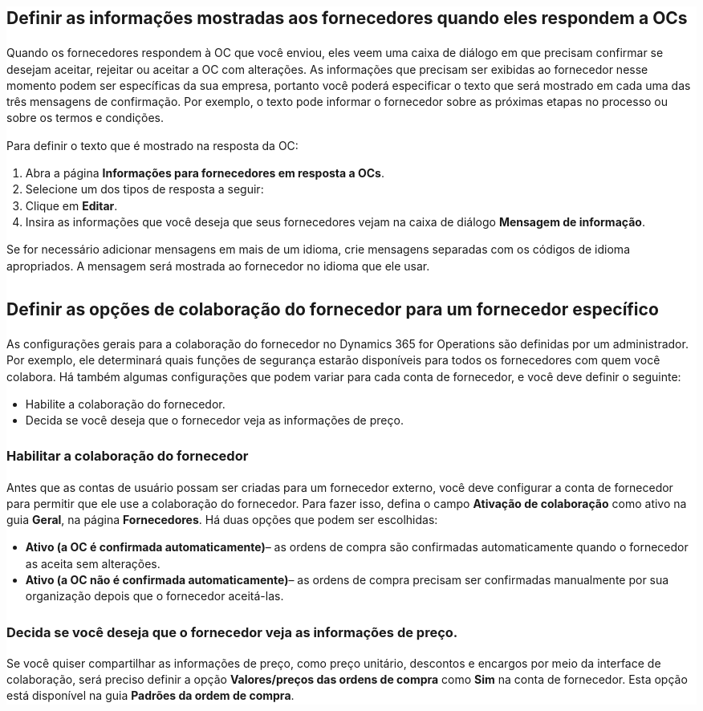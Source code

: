## <a name="define-the-information-shown-to-vendors-when-they-respond-to-pos"></a>Definir as informações mostradas aos fornecedores quando eles respondem a OCs
Quando os fornecedores respondem à OC que você enviou, eles veem uma caixa de diálogo em que precisam confirmar se desejam aceitar, rejeitar ou aceitar a OC com alterações. As informações que precisam ser exibidas ao fornecedor nesse momento podem ser específicas da sua empresa, portanto você poderá especificar o texto que será mostrado em cada uma das três mensagens de confirmação. Por exemplo, o texto pode informar o fornecedor sobre as próximas etapas no processo ou sobre os termos e condições.  

Para definir o texto que é mostrado na resposta da OC:

1.  Abra a página **Informações para fornecedores em resposta a OCs**.
2.  Selecione um dos tipos de resposta a seguir:
3.  Clique em **Editar**.
4.  Insira as informações que você deseja que seus fornecedores vejam na caixa de diálogo **Mensagem de informação**.

Se for necessário adicionar mensagens em mais de um idioma, crie mensagens separadas com os códigos de idioma apropriados. A mensagem será mostrada ao fornecedor no idioma que ele usar.

## <a name="set-the-vendor-collaboration-options-for-a-specific-vendor"></a>Definir as opções de colaboração do fornecedor para um fornecedor específico
As configurações gerais para a colaboração do fornecedor no Dynamics 365 for Operations são definidas por um administrador. Por exemplo, ele determinará quais funções de segurança estarão disponíveis para todos os fornecedores com quem você colabora. Há também algumas configurações que podem variar para cada conta de fornecedor, e você deve definir o seguinte:

-   Habilite a colaboração do fornecedor.
-   Decida se você deseja que o fornecedor veja as informações de preço.

### <a name="enable-vendor-collaboration"></a>Habilitar a colaboração do fornecedor

Antes que as contas de usuário possam ser criadas para um fornecedor externo, você deve configurar a conta de fornecedor para permitir que ele use a colaboração do fornecedor. Para fazer isso, defina o campo **Ativação de colaboração** como ativo na guia **Geral**, na página **Fornecedores**. Há duas opções que podem ser escolhidas:

-   **Ativo (a OC é confirmada automaticamente)**– as ordens de compra são confirmadas automaticamente quando o fornecedor as aceita sem alterações.
-   **Ativo (a OC não é confirmada automaticamente)**– as ordens de compra precisam ser confirmadas manualmente por sua organização depois que o fornecedor aceitá-las.

### <a name="decide-whether-you-want-the-vendor-to-see-price-information"></a>Decida se você deseja que o fornecedor veja as informações de preço.

Se você quiser compartilhar as informações de preço, como preço unitário, descontos e encargos por meio da interface de colaboração, será preciso definir a opção **Valores/preços das ordens de compra** como **Sim** na conta de fornecedor. Esta opção está disponível na guia **Padrões da ordem de compra**.
